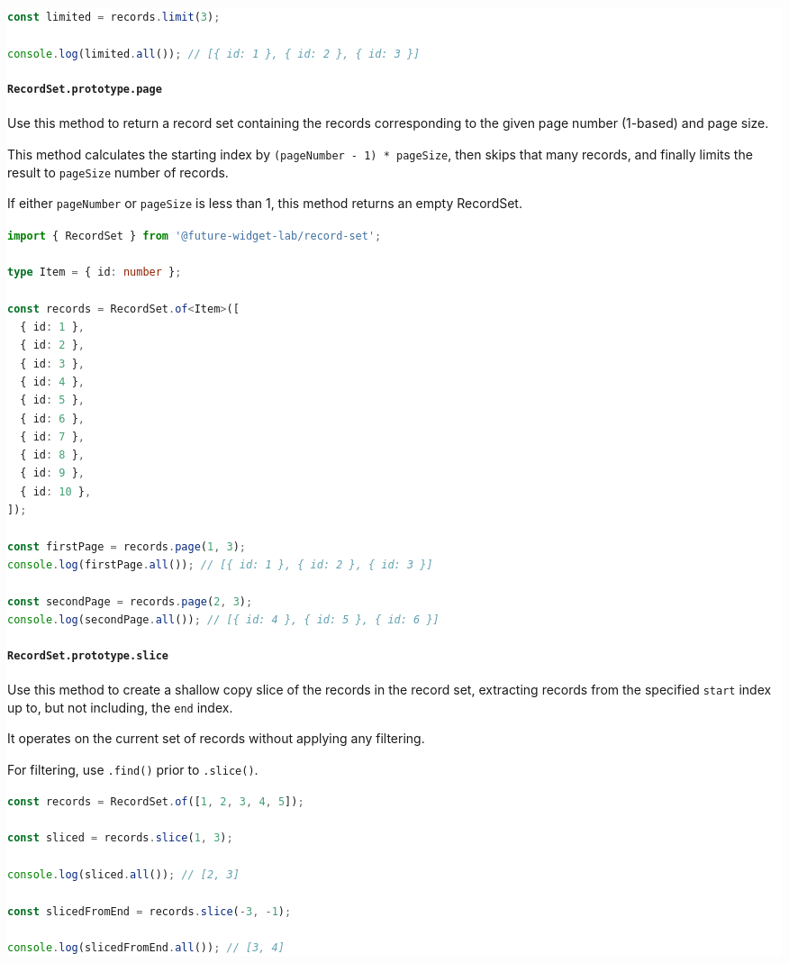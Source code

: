 ```typescript
const limited = records.limit(3);

console.log(limited.all()); // [{ id: 1 }, { id: 2 }, { id: 3 }]
```

#### `RecordSet.prototype.page`

Use this method to return a record set containing the records corresponding to the given page number (1-based) and page size.

This method calculates the starting index by `(pageNumber - 1) * pageSize`, then skips that many records, and finally limits the result to `pageSize` number of records.

If either `pageNumber` or `pageSize` is less than 1, this method returns an empty RecordSet.

```typescript
import { RecordSet } from '@future-widget-lab/record-set';

type Item = { id: number };

const records = RecordSet.of<Item>([
  { id: 1 },
  { id: 2 },
  { id: 3 },
  { id: 4 },
  { id: 5 },
  { id: 6 },
  { id: 7 },
  { id: 8 },
  { id: 9 },
  { id: 10 },
]);

const firstPage = records.page(1, 3);
console.log(firstPage.all()); // [{ id: 1 }, { id: 2 }, { id: 3 }]

const secondPage = records.page(2, 3);
console.log(secondPage.all()); // [{ id: 4 }, { id: 5 }, { id: 6 }]
```

#### `RecordSet.prototype.slice`

Use this method to create a shallow copy slice of the records in the record set, extracting records from the specified `start` index up to, but not including, the `end` index.

It operates on the current set of records without applying any filtering.

For filtering, use `.find()` prior to `.slice()`.

```typescript
const records = RecordSet.of([1, 2, 3, 4, 5]);

const sliced = records.slice(1, 3);

console.log(sliced.all()); // [2, 3]

const slicedFromEnd = records.slice(-3, -1);

console.log(slicedFromEnd.all()); // [3, 4]
```
